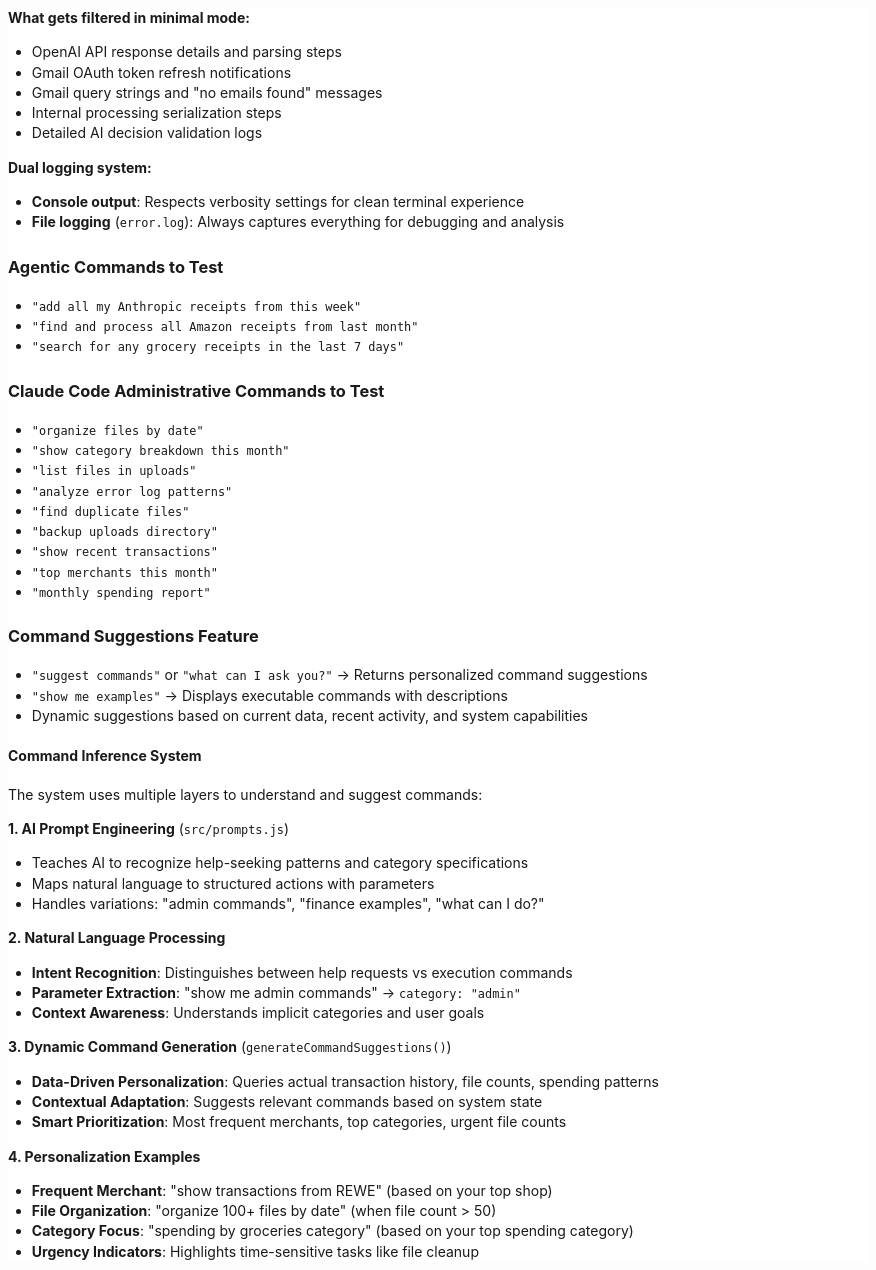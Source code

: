 **What gets filtered in minimal mode:**
- OpenAI API response details and parsing steps
- Gmail OAuth token refresh notifications
- Gmail query strings and "no emails found" messages
- Internal processing serialization steps
- Detailed AI decision validation logs

**Dual logging system:**
- **Console output**: Respects verbosity settings for clean terminal experience
- **File logging** (`error.log`): Always captures everything for debugging and analysis

### Agentic Commands to Test
- `"add all my Anthropic receipts from this week"`
- `"find and process all Amazon receipts from last month"`
- `"search for any grocery receipts in the last 7 days"`

### Claude Code Administrative Commands to Test
- `"organize files by date"`
- `"show category breakdown this month"`
- `"list files in uploads"`
- `"analyze error log patterns"`
- `"find duplicate files"`
- `"backup uploads directory"`
- `"show recent transactions"`
- `"top merchants this month"`
- `"monthly spending report"`

### Command Suggestions Feature
- `"suggest commands"` or `"what can I ask you?"` → Returns personalized command suggestions
- `"show me examples"` → Displays executable commands with descriptions
- Dynamic suggestions based on current data, recent activity, and system capabilities

#### Command Inference System
The system uses multiple layers to understand and suggest commands:

**1. AI Prompt Engineering** (`src/prompts.js`)
- Teaches AI to recognize help-seeking patterns and category specifications
- Maps natural language to structured actions with parameters
- Handles variations: "admin commands", "finance examples", "what can I do?"

**2. Natural Language Processing**
- **Intent Recognition**: Distinguishes between help requests vs execution commands
- **Parameter Extraction**: "show me admin commands" → `category: "admin"`
- **Context Awareness**: Understands implicit categories and user goals

**3. Dynamic Command Generation** (`generateCommandSuggestions()`)
- **Data-Driven Personalization**: Queries actual transaction history, file counts, spending patterns
- **Contextual Adaptation**: Suggests relevant commands based on system state
- **Smart Prioritization**: Most frequent merchants, top categories, urgent file counts

**4. Personalization Examples**
- **Frequent Merchant**: "show transactions from REWE" (based on your top shop)
- **File Organization**: "organize 100+ files by date" (when file count > 50)
- **Category Focus**: "spending by groceries category" (based on your top spending category)
- **Urgency Indicators**: Highlights time-sensitive tasks like file cleanup
